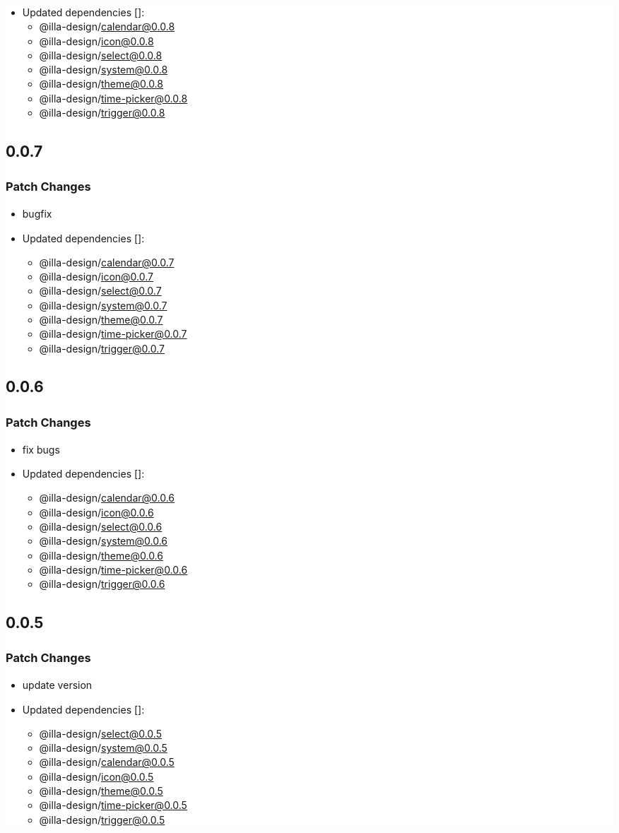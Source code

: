 - Updated dependencies []:
  - @illa-design/calendar@0.0.8
  - @illa-design/icon@0.0.8
  - @illa-design/select@0.0.8
  - @illa-design/system@0.0.8
  - @illa-design/theme@0.0.8
  - @illa-design/time-picker@0.0.8
  - @illa-design/trigger@0.0.8

## 0.0.7

### Patch Changes

- bugfix

- Updated dependencies []:
  - @illa-design/calendar@0.0.7
  - @illa-design/icon@0.0.7
  - @illa-design/select@0.0.7
  - @illa-design/system@0.0.7
  - @illa-design/theme@0.0.7
  - @illa-design/time-picker@0.0.7
  - @illa-design/trigger@0.0.7

## 0.0.6

### Patch Changes

- fix bugs

- Updated dependencies []:
  - @illa-design/calendar@0.0.6
  - @illa-design/icon@0.0.6
  - @illa-design/select@0.0.6
  - @illa-design/system@0.0.6
  - @illa-design/theme@0.0.6
  - @illa-design/time-picker@0.0.6
  - @illa-design/trigger@0.0.6

## 0.0.5

### Patch Changes

- update version

- Updated dependencies []:
  - @illa-design/select@0.0.5
  - @illa-design/system@0.0.5
  - @illa-design/calendar@0.0.5
  - @illa-design/icon@0.0.5
  - @illa-design/theme@0.0.5
  - @illa-design/time-picker@0.0.5
  - @illa-design/trigger@0.0.5
